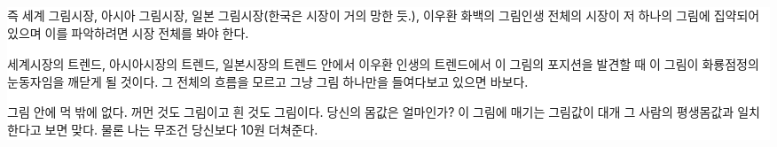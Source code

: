 즉 세계 그림시장, 아시아 그림시장, 일본 그림시장(한국은 시장이 거의 망한 듯.), 이우환 화백의 그림인생 전체의 시장이 저 하나의 그림에 집약되어 있으며 이를 파악하려면 시장 전체를 봐야 한다. 

 세계시장의 트렌드, 아시아시장의 트렌드, 일본시장의 트렌드 안에서 이우환 인생의 트렌드에서 이 그림의 포지션을 발견할 때 이 그림이 화룡점정의 눈동자임을 깨닫게 될 것이다. 그 전체의 흐름을 모르고 그냥 그림 하나만을 들여다보고 있으면 바보다. 

 그림 안에 먹 밖에 없다. 꺼먼 것도 그림이고 흰 것도 그림이다. 당신의 몸값은 얼마인가? 이 그림에 매기는 그림값이 대개 그 사람의 평생몸값과 일치한다고 보면 맞다. 물론 나는 무조건 당신보다 10원 더쳐준다.